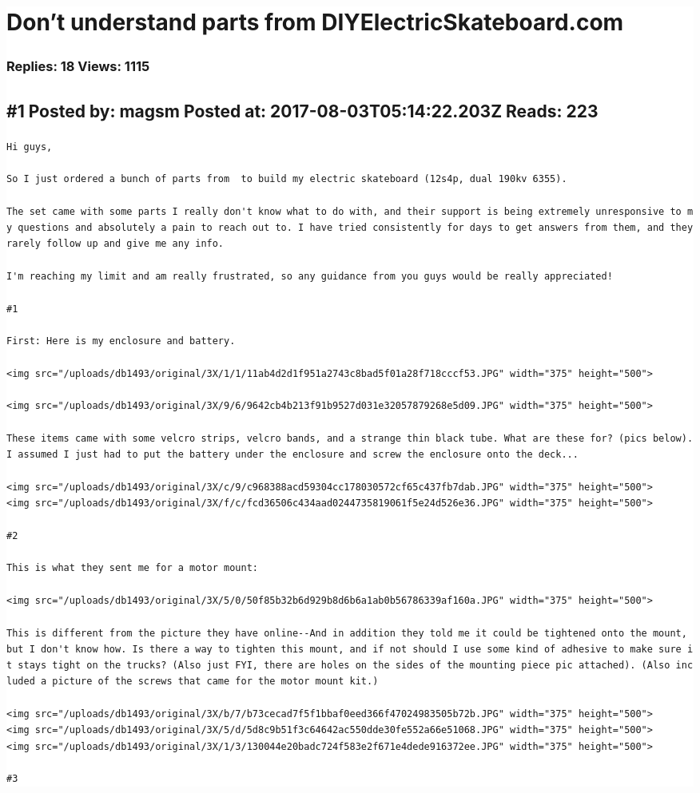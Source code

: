 # Don&rsquo;t understand parts from DIYElectricSkateboard.com

### Replies: 18 Views: 1115

## \#1 Posted by: magsm Posted at: 2017-08-03T05:14:22.203Z Reads: 223

```
Hi guys,

So I just ordered a bunch of parts from  to build my electric skateboard (12s4p, dual 190kv 6355). 

The set came with some parts I really don't know what to do with, and their support is being extremely unresponsive to my questions and absolutely a pain to reach out to. I have tried consistently for days to get answers from them, and they rarely follow up and give me any info. 

I'm reaching my limit and am really frustrated, so any guidance from you guys would be really appreciated!

#1 

First: Here is my enclosure and battery.

<img src="/uploads/db1493/original/3X/1/1/11ab4d2d1f951a2743c8bad5f01a28f718cccf53.JPG" width="375" height="500">

<img src="/uploads/db1493/original/3X/9/6/9642cb4b213f91b9527d031e32057879268e5d09.JPG" width="375" height="500">

These items came with some velcro strips, velcro bands, and a strange thin black tube. What are these for? (pics below). I assumed I just had to put the battery under the enclosure and screw the enclosure onto the deck...

<img src="/uploads/db1493/original/3X/c/9/c968388acd59304cc178030572cf65c437fb7dab.JPG" width="375" height="500">
<img src="/uploads/db1493/original/3X/f/c/fcd36506c434aad0244735819061f5e24d526e36.JPG" width="375" height="500">

#2

This is what they sent me for a motor mount: 

<img src="/uploads/db1493/original/3X/5/0/50f85b32b6d929b8d6b6a1ab0b56786339af160a.JPG" width="375" height="500">

This is different from the picture they have online--And in addition they told me it could be tightened onto the mount, but I don't know how. Is there a way to tighten this mount, and if not should I use some kind of adhesive to make sure it stays tight on the trucks? (Also just FYI, there are holes on the sides of the mounting piece pic attached). (Also included a picture of the screws that came for the motor mount kit.)

<img src="/uploads/db1493/original/3X/b/7/b73cecad7f5f1bbaf0eed366f47024983505b72b.JPG" width="375" height="500">
<img src="/uploads/db1493/original/3X/5/d/5d8c9b51f3c64642ac550dde30fe552a66e51068.JPG" width="375" height="500">
<img src="/uploads/db1493/original/3X/1/3/130044e20badc724f583e2f671e4dede916372ee.JPG" width="375" height="500">

#3

```